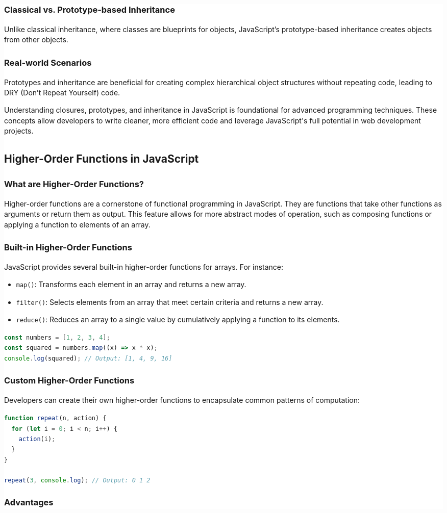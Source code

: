 ### Classical vs. Prototype-based Inheritance

Unlike classical inheritance, where classes are blueprints for objects, JavaScript’s prototype-based inheritance creates objects from other objects.

### Real-world Scenarios

Prototypes and inheritance are beneficial for creating complex hierarchical object structures without repeating code, leading to DRY (Don’t Repeat Yourself) code.

Understanding closures, prototypes, and inheritance in JavaScript is foundational for advanced programming techniques. These concepts allow developers to write cleaner, more efficient code and leverage JavaScript's full potential in web development projects.

## Higher-Order Functions in JavaScript

### What are Higher-Order Functions?

Higher-order functions are a cornerstone of functional programming in JavaScript. They are functions that take other functions as arguments or return them as output. This feature allows for more abstract modes of operation, such as composing functions or applying a function to elements of an array.

### Built-in Higher-Order Functions

JavaScript provides several built-in higher-order functions for arrays. For instance:

- `map()`: Transforms each element in an array and returns a new array.

- `filter()`: Selects elements from an array that meet certain criteria and returns a new array.

- `reduce()`: Reduces an array to a single value by cumulatively applying a function to its elements.

```jsx
const numbers = [1, 2, 3, 4];
const squared = numbers.map((x) => x * x);
console.log(squared); // Output: [1, 4, 9, 16]
```

### Custom Higher-Order Functions

Developers can create their own higher-order functions to encapsulate common patterns of computation:

```jsx
function repeat(n, action) {
  for (let i = 0; i < n; i++) {
    action(i);
  }
}

repeat(3, console.log); // Output: 0 1 2
```

### Advantages
